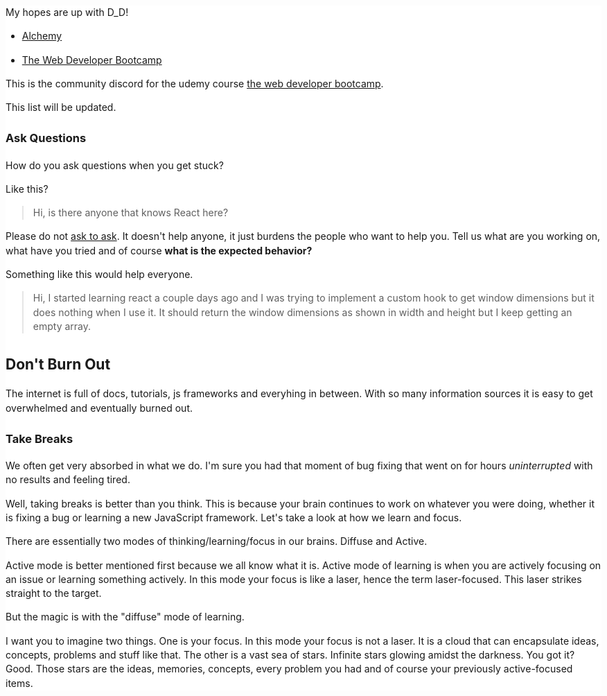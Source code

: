 My hopes are up with D_D!

- [Alchemy](https://alchemy.com/discord)

- [The Web Developer Bootcamp](https://discord.gg/XFc2dMySPJ)

 This is the community discord for the udemy course [the web developer bootcamp](https://www.udemy.com/course/the-web-developer-bootcamp/). 

This list will be updated.


### Ask Questions

How do you ask questions when you get stuck? 

Like this?

> Hi, is there anyone that knows React here?

Please do not [ask to ask](https://dontasktoask.com/). It doesn't help anyone, it just burdens the people who want to help you. Tell us what are you working on, what have you tried and of course **what is the expected behavior?**

Something like this would help everyone.

> Hi, I started learning react a couple days ago and I was trying to implement a custom hook to get window dimensions but it does nothing when I use it. It should return the window dimensions as shown in width and height but I keep getting an empty array.

## Don't Burn Out

The internet is full of docs, tutorials, js frameworks and everyhing in between. With so many information sources it is easy to get overwhelmed and eventually burned out.


### Take Breaks

We often get very absorbed in what we do. I'm sure you had that moment of bug fixing that went on for hours *uninterrupted* with no results and feeling tired. 

Well, taking breaks is better than you think. This is because your brain continues to work on whatever you were doing, whether it is fixing a bug or learning a new JavaScript framework. Let's take a look at how we learn and focus.

There are essentially two modes of thinking/learning/focus in our brains. Diffuse and Active.

Active mode is better mentioned first because we all know what it is. Active mode of learning is when you are actively focusing on an issue or learning something actively. 
In this mode your focus is like a laser, hence the term laser-focused. This laser strikes straight to the target.

But the magic is with the "diffuse" mode of learning.

I want you to imagine two things. One is your focus. In this mode your focus is not a laser. It is a cloud that can encapsulate ideas, concepts, problems and stuff like that.
The other is a vast sea of stars. Infinite stars glowing amidst the darkness. You got it? Good. Those stars are the ideas, memories, concepts, every problem you had and of course your previously active-focused items. 
